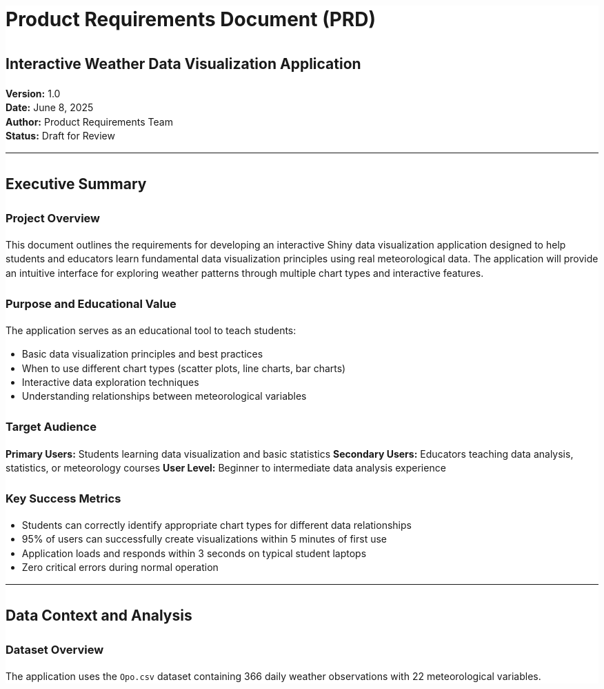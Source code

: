 # Product Requirements Document (PRD)

## Interactive Weather Data Visualization Application

**Version:** 1.0  
**Date:** June 8, 2025  
**Author:** Product Requirements Team  
**Status:** Draft for Review

---

## Executive Summary

### Project Overview

This document outlines the requirements for developing an interactive Shiny data visualization application designed to help students and educators learn fundamental data visualization principles using real meteorological data. The application will provide an intuitive interface for exploring weather patterns through multiple chart types and interactive features.

### Purpose and Educational Value

The application serves as an educational tool to teach students:

- Basic data visualization principles and best practices
- When to use different chart types (scatter plots, line charts, bar charts)
- Interactive data exploration techniques
- Understanding relationships between meteorological variables

### Target Audience

**Primary Users:** Students learning data visualization and basic statistics
**Secondary Users:** Educators teaching data analysis, statistics, or meteorology courses
**User Level:** Beginner to intermediate data analysis experience

### Key Success Metrics

- Students can correctly identify appropriate chart types for different data relationships
- 95% of users can successfully create visualizations within 5 minutes of first use
- Application loads and responds within 3 seconds on typical student laptops
- Zero critical errors during normal operation

---

## Data Context and Analysis

### Dataset Overview

The application uses the `Opo.csv` dataset containing 366 daily weather observations with 22 meteorological variables.
